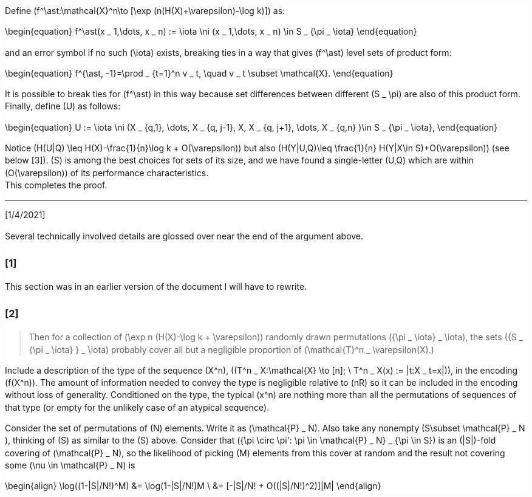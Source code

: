 Define \(f^\ast:\mathcal{X}^n\to [\exp (n(H(X)+\varepsilon)-\log k)]\) as:

\begin{equation}
	f^\ast(x _ 1,\dots, x _ n) := \iota \ni  (x _ 1,\dots, x _ n) \in S _ {\pi _ \iota}	
\end{equation} 

and an error symbol if no such \(\iota\) exists, breaking ties in a way that gives \(f^\ast\) level sets of product form:

\begin{equation}
	f^{\ast, -1}=\prod _ {t=1}^n v _ t, \quad v _ t \subset \mathcal{X}.
\end{equation} 

It is possible to break ties for \(f^\ast\) in this way because set differences between different \(S _ \pi\) are also of this product form.  Finally, define \(U\) as follows:

\begin{equation}
	U := \iota \ni (X _ {q,1}, \dots, X _ {q, j-1}, X, X _ {q, j+1}, \dots, X _ {q,n} )\in S _ {\pi _ \iota},
\end{equation}

Notice \(H(U|Q) \leq H(X)-\frac{1}{n}\log k + O(\varepsilon)\) but also \(H(Y|U,Q)\leq \frac{1}{n} H(Y|X\in S)+O(\varepsilon)\) (see below [3]). 
\(S\) is among the best choices for sets of its size, and we have found a single-letter \(U,Q\) which are within \(O(\varepsilon)\) of its performance characteristics.  
This completes the proof.

----

[1/4/2021]

Several technically involved details are glossed over near the end of the argument above. 

### [1]
This section was in an earlier version of the document I will have to rewrite.


### [2] 

> Then for a collection of \(\exp n (H(X)-\log k + \varepsilon)\) randomly drawn permutations \(\{\pi _ \iota\} _ \iota\), the sets \(\{S _ {\pi _ \iota} \} _ \iota\) probably cover all but a negligible proportion of \(\mathcal{T}^n _ \varepsilon(X).\) 

Include a description of the type of the sequence \(X^n\), (\(T^n _ X:\mathcal{X} \to [n]; \ T^n _ X(x) := |t:X _ t=x|\)), in the encoding \(f(X^n)\).  The amount of information needed to convey the type is negligible relative to \(nR\) so it can be included in the encoding without loss of generality. 
Conditioned on the type, the typical \(x^n\) are nothing more than all the permutations of sequences of that type (or empty for the unlikely case of an atypical sequence). 
 
Consider the set of permutations of \(N\) elements. Write it as \(\mathcal{P} _ N\). Also take any nonempty \(S\subset \mathcal{P} _ N \), thinking of \(S\) as similar to the \(S\) above. Consider that \(\{\pi \circ \pi': \pi \in \mathcal{P} _ N\} _ {\pi \in S}\) is an \(|S|\)-fold covering of \(\mathcal{P} _ N\), so the likelihood of picking \(M\) elements from this cover at random and the result not covering some \(\nu \in \mathcal{P} _ N\) is 

\begin{align}
	\log((1-|S|/N!)^M) &= \log(1-|S|/N!)M \\
	&= [-|S|/N! + O((|S|/N!)^2)]|M|
\end{align} 
